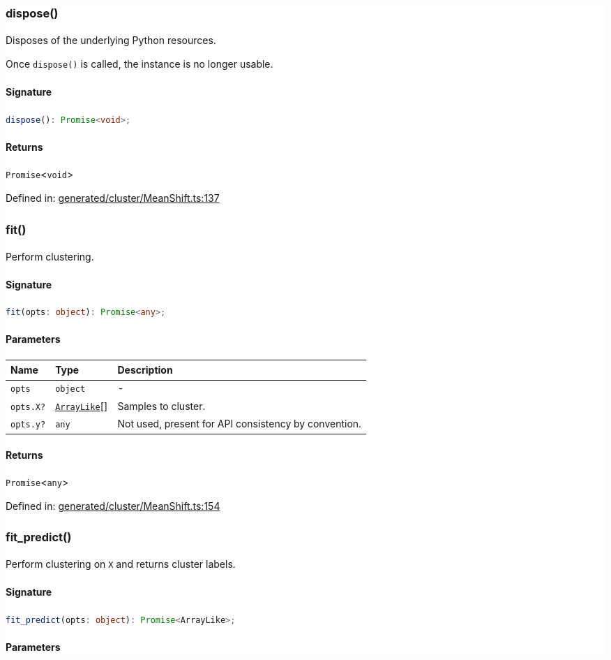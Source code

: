 ### dispose()

Disposes of the underlying Python resources.

Once `dispose()` is called, the instance is no longer usable.

#### Signature

```ts
dispose(): Promise<void>;
```

#### Returns

`Promise`\<`void`\>

Defined in:  [generated/cluster/MeanShift.ts:137](https://github.com/transitive-bullshit/scikit-learn-ts/blob/f3d7d2d/packages/sklearn/src/generated/cluster/MeanShift.ts#L137)

### fit()

Perform clustering.

#### Signature

```ts
fit(opts: object): Promise<any>;
```

#### Parameters

| Name | Type | Description |
| :------ | :------ | :------ |
| `opts` | `object` | - |
| `opts.X?` | [`ArrayLike`](../types/ArrayLike.md)[] | Samples to cluster. |
| `opts.y?` | `any` | Not used, present for API consistency by convention. |

#### Returns

`Promise`\<`any`\>

Defined in:  [generated/cluster/MeanShift.ts:154](https://github.com/transitive-bullshit/scikit-learn-ts/blob/f3d7d2d/packages/sklearn/src/generated/cluster/MeanShift.ts#L154)

### fit\_predict()

Perform clustering on `X` and returns cluster labels.

#### Signature

```ts
fit_predict(opts: object): Promise<ArrayLike>;
```

#### Parameters
